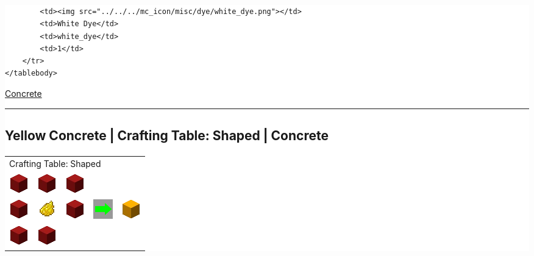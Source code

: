 			<td><img src="../../../mc_icon/misc/dye/white_dye.png"></td>
			<td>White Dye</td>
			<td>white_dye</td>
			<td>1</td>
		</tr>
	</tablebody>
</table>


[Concrete](../../../en_us/tags/tag__concrete.md)

---




## Yellow Concrete | Crafting Table: Shaped | Concrete

<table>
	<tablebody>
		<tr>
			<td colspan="5">Crafting Table: Shaped</td>
		</tr>
		<tr>
			<td><img src="../../../mc_icon/buildingBlocks/concrete/red_concrete.png"></td>
			<td><img src="../../../mc_icon/buildingBlocks/concrete/red_concrete.png"></td>
			<td><img src="../../../mc_icon/buildingBlocks/concrete/red_concrete.png"></td>
			<td colspan="2"></td>
		</tr>
		<tr>
			<td><img src="../../../mc_icon/buildingBlocks/concrete/red_concrete.png"></td>
			<td><img src="../../../mc_icon/misc/dye/yellow_dye.png"></td>
			<td><img src="../../../mc_icon/buildingBlocks/concrete/red_concrete.png"></td>
			<td><img src="../../../mc_icon/recipes/arrow.png"></td>
			<td><img src="../../../mc_icon/buildingBlocks/concrete/yellow_concrete.png"></td>
		</tr>
		<tr>
			<td><img src="../../../mc_icon/buildingBlocks/concrete/red_concrete.png"></td>
			<td><img src="../../../mc_icon/buildingBlocks/concrete/red_concrete.png"></td>